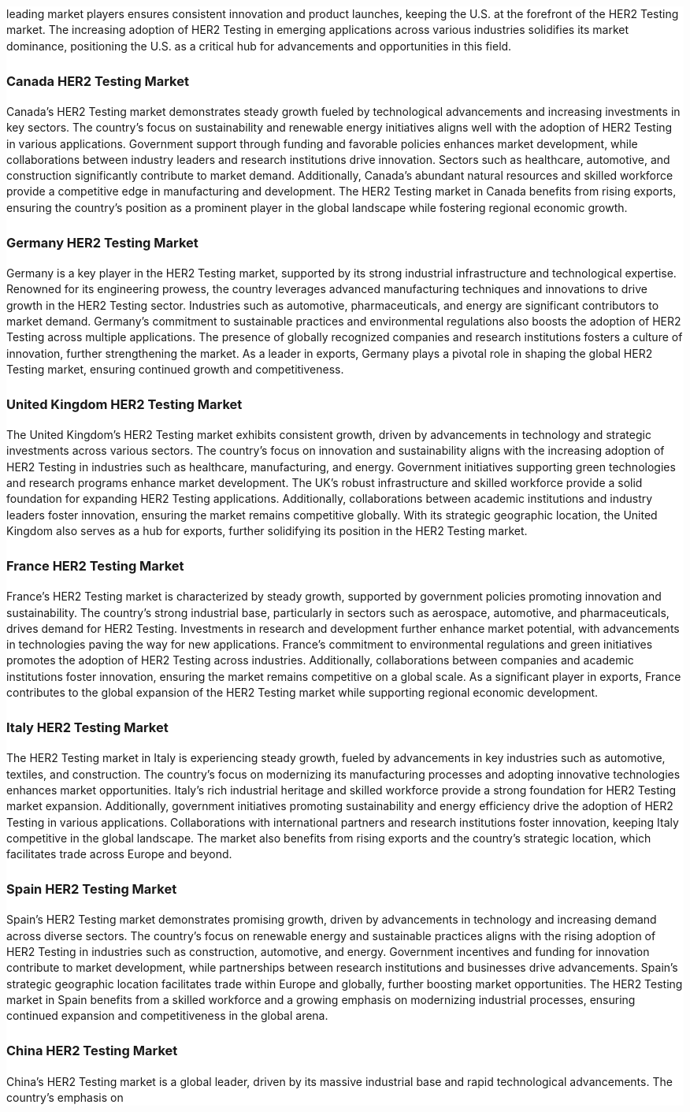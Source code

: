 leading market players ensures consistent innovation and product launches, keeping the U.S. at the forefront of the HER2 Testing market. The increasing adoption of HER2 Testing in emerging applications across various industries solidifies its market dominance, positioning the U.S. as a critical hub for advancements and opportunities in this field.</p><h3>Canada HER2 Testing Market</h3><p>Canada&rsquo;s HER2 Testing market demonstrates steady growth fueled by technological advancements and increasing investments in key sectors. The country&rsquo;s focus on sustainability and renewable energy initiatives aligns well with the adoption of HER2 Testing in various applications. Government support through funding and favorable policies enhances market development, while collaborations between industry leaders and research institutions drive innovation. Sectors such as healthcare, automotive, and construction significantly contribute to market demand. Additionally, Canada&rsquo;s abundant natural resources and skilled workforce provide a competitive edge in manufacturing and development. The HER2 Testing market in Canada benefits from rising exports, ensuring the country&rsquo;s position as a prominent player in the global landscape while fostering regional economic growth.</p><h3>Germany HER2 Testing Market</h3><p>Germany is a key player in the HER2 Testing market, supported by its strong industrial infrastructure and technological expertise. Renowned for its engineering prowess, the country leverages advanced manufacturing techniques and innovations to drive growth in the HER2 Testing sector. Industries such as automotive, pharmaceuticals, and energy are significant contributors to market demand. Germany&rsquo;s commitment to sustainable practices and environmental regulations also boosts the adoption of HER2 Testing across multiple applications. The presence of globally recognized companies and research institutions fosters a culture of innovation, further strengthening the market. As a leader in exports, Germany plays a pivotal role in shaping the global HER2 Testing market, ensuring continued growth and competitiveness.</p><h3>United Kingdom HER2 Testing Market</h3><p>The United Kingdom&rsquo;s HER2 Testing market exhibits consistent growth, driven by advancements in technology and strategic investments across various sectors. The country&rsquo;s focus on innovation and sustainability aligns with the increasing adoption of HER2 Testing in industries such as healthcare, manufacturing, and energy. Government initiatives supporting green technologies and research programs enhance market development. The UK&rsquo;s robust infrastructure and skilled workforce provide a solid foundation for expanding HER2 Testing applications. Additionally, collaborations between academic institutions and industry leaders foster innovation, ensuring the market remains competitive globally. With its strategic geographic location, the United Kingdom also serves as a hub for exports, further solidifying its position in the HER2 Testing market.</p><h3>France HER2 Testing Market</h3><p>France&rsquo;s HER2 Testing market is characterized by steady growth, supported by government policies promoting innovation and sustainability. The country&rsquo;s strong industrial base, particularly in sectors such as aerospace, automotive, and pharmaceuticals, drives demand for HER2 Testing. Investments in research and development further enhance market potential, with advancements in technologies paving the way for new applications. France&rsquo;s commitment to environmental regulations and green initiatives promotes the adoption of HER2 Testing across industries. Additionally, collaborations between companies and academic institutions foster innovation, ensuring the market remains competitive on a global scale. As a significant player in exports, France contributes to the global expansion of the HER2 Testing market while supporting regional economic development.</p><h3>Italy HER2 Testing Market</h3><p>The HER2 Testing market in Italy is experiencing steady growth, fueled by advancements in key industries such as automotive, textiles, and construction. The country&rsquo;s focus on modernizing its manufacturing processes and adopting innovative technologies enhances market opportunities. Italy&rsquo;s rich industrial heritage and skilled workforce provide a strong foundation for HER2 Testing market expansion. Additionally, government initiatives promoting sustainability and energy efficiency drive the adoption of HER2 Testing in various applications. Collaborations with international partners and research institutions foster innovation, keeping Italy competitive in the global landscape. The market also benefits from rising exports and the country&rsquo;s strategic location, which facilitates trade across Europe and beyond.</p><h3>Spain HER2 Testing Market</h3><p>Spain&rsquo;s HER2 Testing market demonstrates promising growth, driven by advancements in technology and increasing demand across diverse sectors. The country&rsquo;s focus on renewable energy and sustainable practices aligns with the rising adoption of HER2 Testing in industries such as construction, automotive, and energy. Government incentives and funding for innovation contribute to market development, while partnerships between research institutions and businesses drive advancements. Spain&rsquo;s strategic geographic location facilitates trade within Europe and globally, further boosting market opportunities. The HER2 Testing market in Spain benefits from a skilled workforce and a growing emphasis on modernizing industrial processes, ensuring continued expansion and competitiveness in the global arena.</p><h3>China HER2 Testing Market</h3><p>China&rsquo;s HER2 Testing market is a global leader, driven by its massive industrial base and rapid technological advancements. The country&rsquo;s emphasis on